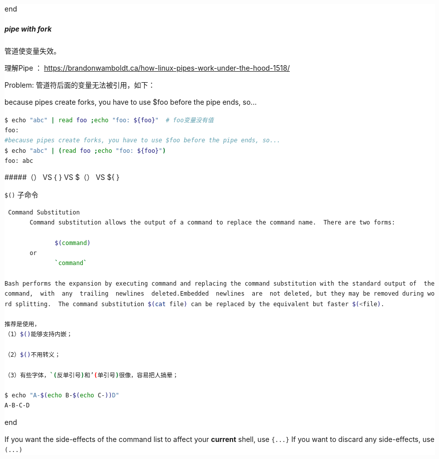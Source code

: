 end

##### pipe  with fork

管道使变量失效。

理解Pipe ： https://brandonwamboldt.ca/how-linux-pipes-work-under-the-hood-1518/

Problem: 管道符后面的变量无法被引用，如下：

because pipes create forks, you have to use $foo before the pipe ends, so... 

```bash
$ echo "abc" | read foo ;echo "foo: ${foo}"  # foo变量没有值
foo: 
#because pipes create forks, you have to use $foo before the pipe ends, so...
$ echo "abc" | (read foo ;echo "foo: ${foo}")
foo: abc

```



#####（） VS  { }  VS  $（） VS  \${ }

`$()` 子命令

```bash
 Command Substitution
       Command substitution allows the output of a command to replace the command name.  There are two forms:

              $(command)
       or
              `command`

Bash performs the expansion by executing command and replacing the command substitution with the standard output of  the  command,  with  any  trailing  newlines  deleted.Embedded  newlines  are  not deleted, but they may be removed during word splitting.  The command substitution $(cat file) can be replaced by the equivalent but faster $(<file).

推荐是使用，
（1）$()能够支持内嵌；

（2）$()不用转义；

（3）有些字体，`(反单引号)和’(单引号)很像，容易把人搞晕；

$ echo "A-$(echo B-$(echo C-))D"
A-B-C-D

```

end

If you want the side-effects of the command list to affect your **current** shell, use `{...}`
If you want to discard any side-effects, use `(...)`
